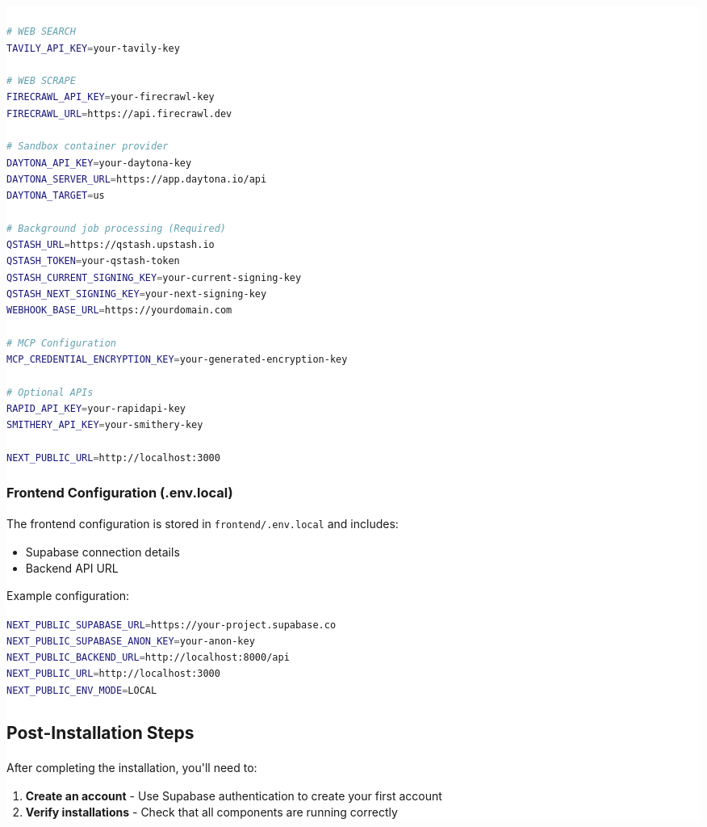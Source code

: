 ```sh

# WEB SEARCH
TAVILY_API_KEY=your-tavily-key

# WEB SCRAPE
FIRECRAWL_API_KEY=your-firecrawl-key
FIRECRAWL_URL=https://api.firecrawl.dev

# Sandbox container provider
DAYTONA_API_KEY=your-daytona-key
DAYTONA_SERVER_URL=https://app.daytona.io/api
DAYTONA_TARGET=us

# Background job processing (Required)
QSTASH_URL=https://qstash.upstash.io
QSTASH_TOKEN=your-qstash-token
QSTASH_CURRENT_SIGNING_KEY=your-current-signing-key
QSTASH_NEXT_SIGNING_KEY=your-next-signing-key
WEBHOOK_BASE_URL=https://yourdomain.com

# MCP Configuration
MCP_CREDENTIAL_ENCRYPTION_KEY=your-generated-encryption-key

# Optional APIs
RAPID_API_KEY=your-rapidapi-key
SMITHERY_API_KEY=your-smithery-key

NEXT_PUBLIC_URL=http://localhost:3000
```

### Frontend Configuration (.env.local)

The frontend configuration is stored in `frontend/.env.local` and includes:

- Supabase connection details
- Backend API URL

Example configuration:

```sh
NEXT_PUBLIC_SUPABASE_URL=https://your-project.supabase.co
NEXT_PUBLIC_SUPABASE_ANON_KEY=your-anon-key
NEXT_PUBLIC_BACKEND_URL=http://localhost:8000/api
NEXT_PUBLIC_URL=http://localhost:3000
NEXT_PUBLIC_ENV_MODE=LOCAL
```

## Post-Installation Steps

After completing the installation, you'll need to:

1. **Create an account** - Use Supabase authentication to create your first account
2. **Verify installations** - Check that all components are running correctly
